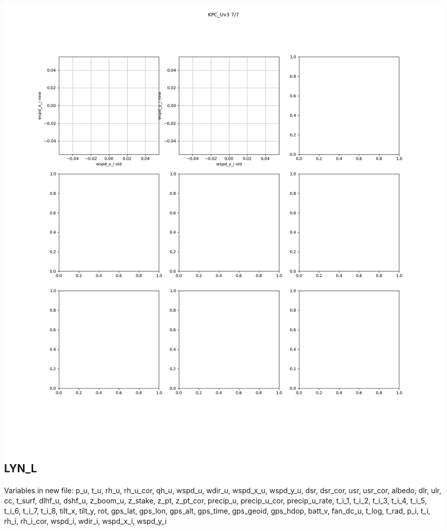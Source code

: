 ![KPC_Uv3](../figures/aws-l3_versus_aws-l3-dev_20240613_scatter/KPC_Uv3_6.png)
 
## <a id='s1-20' />LYN_L
Variables in new file:
p_u, t_u, rh_u, rh_u_cor, qh_u, wspd_u, wdir_u, wspd_x_u, wspd_y_u, dsr, dsr_cor, usr, usr_cor, albedo, dlr, ulr, cc, t_surf, dlhf_u, dshf_u, z_boom_u, z_stake, z_pt, z_pt_cor, precip_u, precip_u_cor, precip_u_rate, t_i_1, t_i_2, t_i_3, t_i_4, t_i_5, t_i_6, t_i_7, t_i_8, tilt_x, tilt_y, rot, gps_lat, gps_lon, gps_alt, gps_time, gps_geoid, gps_hdop, batt_v, fan_dc_u, t_log, t_rad, p_i, t_i, rh_i, rh_i_cor, wspd_i, wdir_i, wspd_x_i, wspd_y_i
